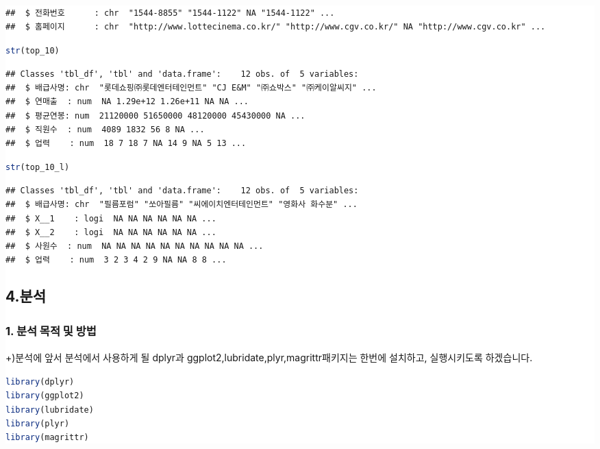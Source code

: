     ##  $ 전화번호      : chr  "1544-8855" "1544-1122" NA "1544-1122" ...
    ##  $ 홈페이지      : chr  "http://www.lottecinema.co.kr/" "http://www.cgv.co.kr/" NA "http://www.cgv.co.kr" ...

``` r
str(top_10)
```

    ## Classes 'tbl_df', 'tbl' and 'data.frame':    12 obs. of  5 variables:
    ##  $ 배급사명: chr  "롯데쇼핑㈜롯데엔터테인먼트" "CJ E&M" "㈜쇼박스" "㈜케이알씨지" ...
    ##  $ 연매출  : num  NA 1.29e+12 1.26e+11 NA NA ...
    ##  $ 평균연봉: num  21120000 51650000 48120000 45430000 NA ...
    ##  $ 직원수  : num  4089 1832 56 8 NA ...
    ##  $ 업력    : num  18 7 18 7 NA 14 9 NA 5 13 ...

``` r
str(top_10_l)
```

    ## Classes 'tbl_df', 'tbl' and 'data.frame':    12 obs. of  5 variables:
    ##  $ 배급사명: chr  "필름포럼" "쏘아필름" "씨에이치엔터테인먼트" "영화사 화수분" ...
    ##  $ X__1    : logi  NA NA NA NA NA NA ...
    ##  $ X__2    : logi  NA NA NA NA NA NA ...
    ##  $ 사원수  : num  NA NA NA NA NA NA NA NA NA NA ...
    ##  $ 업력    : num  3 2 3 4 2 9 NA NA 8 8 ...

4.분석
------

### 1. 분석 목적 및 방법

+)분석에 앞서 분석에서 사용하게 될 dplyr과 ggplot2,lubridate,plyr,magrittr패키지는 한번에 설치하고, 실행시키도록 하겠습니다.

``` r
library(dplyr)
library(ggplot2)
library(lubridate)
library(plyr)
library(magrittr)
```
